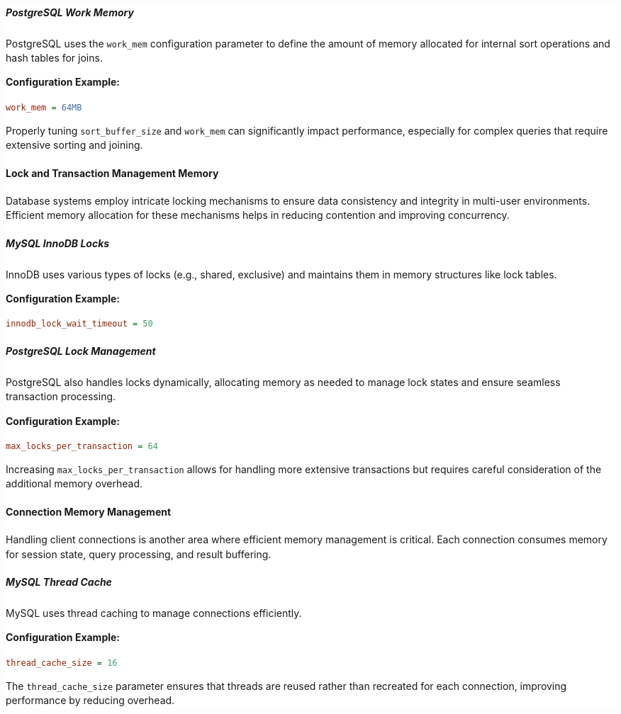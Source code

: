 ##### PostgreSQL Work Memory

PostgreSQL uses the `work_mem` configuration parameter to define the amount of memory allocated for internal sort operations and hash tables for joins.

**Configuration Example:**
```ini
work_mem = 64MB
```

Properly tuning `sort_buffer_size` and `work_mem` can significantly impact performance, especially for complex queries that require extensive sorting and joining.

#### Lock and Transaction Management Memory

Database systems employ intricate locking mechanisms to ensure data consistency and integrity in multi-user environments. Efficient memory allocation for these mechanisms helps in reducing contention and improving concurrency.

##### MySQL InnoDB Locks

InnoDB uses various types of locks (e.g., shared, exclusive) and maintains them in memory structures like lock tables.

**Configuration Example:**
```ini
innodb_lock_wait_timeout = 50
```

##### PostgreSQL Lock Management

PostgreSQL also handles locks dynamically, allocating memory as needed to manage lock states and ensure seamless transaction processing.

**Configuration Example:**
```ini
max_locks_per_transaction = 64
```

Increasing `max_locks_per_transaction` allows for handling more extensive transactions but requires careful consideration of the additional memory overhead.

#### Connection Memory Management

Handling client connections is another area where efficient memory management is critical. Each connection consumes memory for session state, query processing, and result buffering.

##### MySQL Thread Cache

MySQL uses thread caching to manage connections efficiently.

**Configuration Example:**
```ini
thread_cache_size = 16
```

The `thread_cache_size` parameter ensures that threads are reused rather than recreated for each connection, improving performance by reducing overhead.
